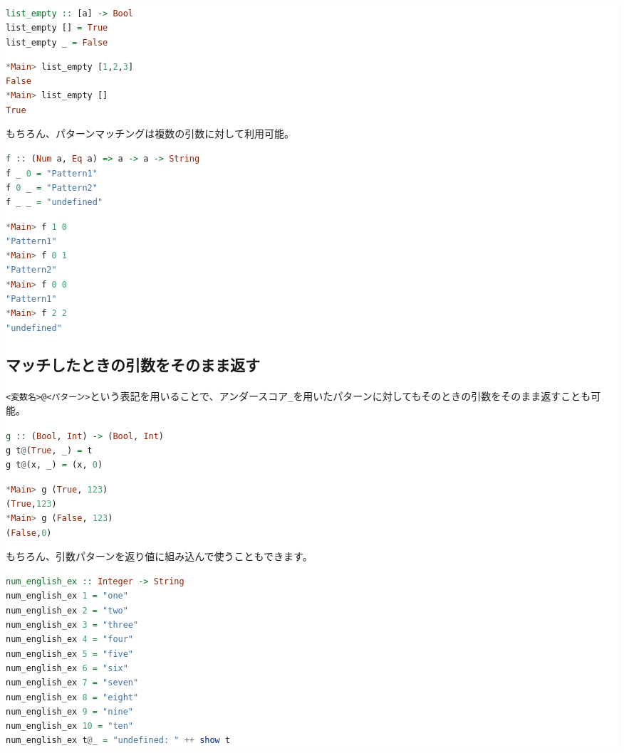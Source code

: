 
```haskell
list_empty :: [a] -> Bool
list_empty [] = True
list_empty _ = False
```

```haskell
*Main> list_empty [1,2,3]
False
*Main> list_empty []
True
```


もちろん、パターンマッチングは複数の引数に対して利用可能。

```haskell
f :: (Num a, Eq a) => a -> a -> String
f _ 0 = "Pattern1"
f 0 _ = "Pattern2"
f _ _ = "undefined"
```

```haskell
*Main> f 1 0
"Pattern1"
*Main> f 0 1
"Pattern2"
*Main> f 0 0
"Pattern1"
*Main> f 2 2
"undefined"
```

## マッチしたときの引数をそのまま返す

``<変数名>@<パターン>``という表記を用いることで、アンダースコア``_``を用いたパターンに対してもそのときの引数をそのまま返すことも可能。

```haskell
g :: (Bool, Int) -> (Bool, Int)
g t@(True, _) = t
g t@(x, _) = (x, 0)
```

```haskell
*Main> g (True, 123)
(True,123)
*Main> g (False, 123)
(False,0)
```


もちろん、引数パターンを返り値に組み込んで使うこともできます。  

```haskell
num_english_ex :: Integer -> String
num_english_ex 1 = "one"
num_english_ex 2 = "two"
num_english_ex 3 = "three"
num_english_ex 4 = "four"
num_english_ex 5 = "five"
num_english_ex 6 = "six"
num_english_ex 7 = "seven"
num_english_ex 8 = "eight"
num_english_ex 9 = "nine"
num_english_ex 10 = "ten"
num_english_ex t@_ = "undefined: " ++ show t
```
